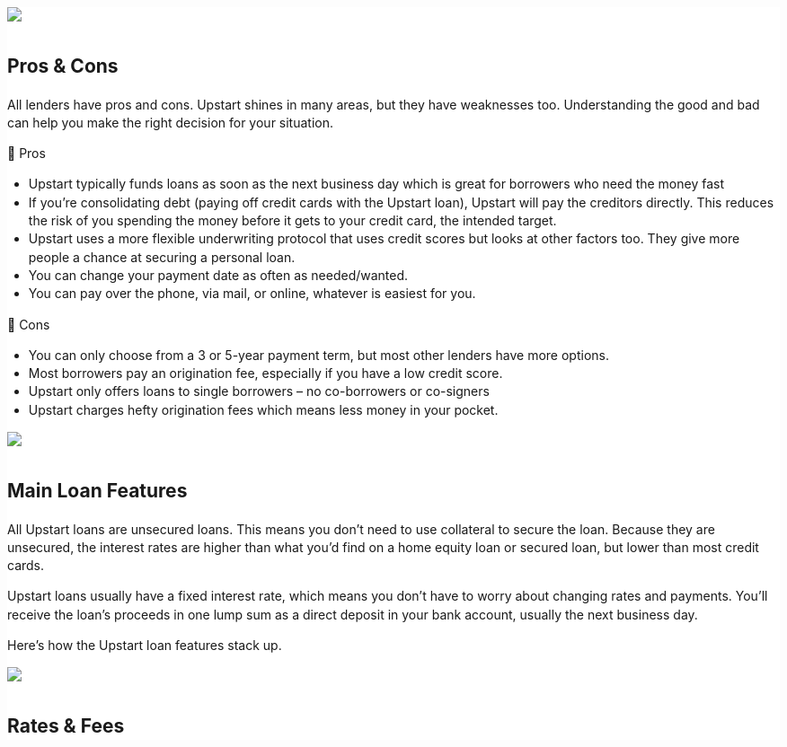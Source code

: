 
<div class="title-box"><img src="/data/images/r-7.webp" /><h2 class="title">Pros & Cons</h2></div>

All lenders have pros and cons. Upstart shines in many areas, but they have weaknesses too. Understanding the good and bad can help you make the right decision for your situation.

<div class="pros-cons-box">
            <div class="pros">
              <div class="title-box">
                <span class="iconfont">&#xe644;</span>
                <span class="text">Pros</span>
              </div>
              <ul class="list">
                <li>Upstart typically funds loans as soon as the next business day which is great for borrowers who need the money fast</li>
<li>If you’re consolidating debt (paying off credit cards with the Upstart loan), Upstart will pay the creditors directly. This reduces the risk of you spending the money before it gets to your credit card, the intended target.</li>
<li>Upstart uses a more flexible underwriting protocol that uses credit scores but looks at other factors too. They give more people a chance at securing a personal loan.</li>
<li>You can change your payment date as often as needed/wanted.</li>
<li>You can pay over the phone, via mail, or online, whatever is easiest for you.</li>
              </ul>
            </div>
            <div class="cons">
              <div class="title-box">
                <span class="iconfont">&#xe60c;</span>
                <span class="text">Cons</span>
              </div>
              <ul class="list">
                                <li>You can only choose from a 3 or 5-year payment term, but most other lenders have more options.</li>
<li>Most borrowers pay an origination fee, especially if you have a low credit score.</li>
<li>Upstart only offers loans to single borrowers – no co-borrowers or co-signers</li>
<li>Upstart charges hefty origination fees which means less money in your pocket.</li>
              </ul>
            </div>
          </div>


<div class="title-box"><img src="/data/images/r-10.webp"/><h2 class="title">Main Loan Features</h2></div>

All Upstart loans are unsecured loans. This means you don’t need to use collateral to secure the loan. Because they are unsecured, the interest rates are higher than what you’d find on a home equity loan or secured loan, but lower than most credit cards.

Upstart loans usually have a fixed interest rate, which means you don’t have to worry about changing rates and payments. You’ll receive the loan’s proceeds in one lump sum as a direct deposit in your bank account, usually the next business day.

Here’s how the Upstart loan features stack up.

<div class="title-box"><img src="/data/images/r-11.webp"/><h2 class="title">Rates & Fees</h2></div>
